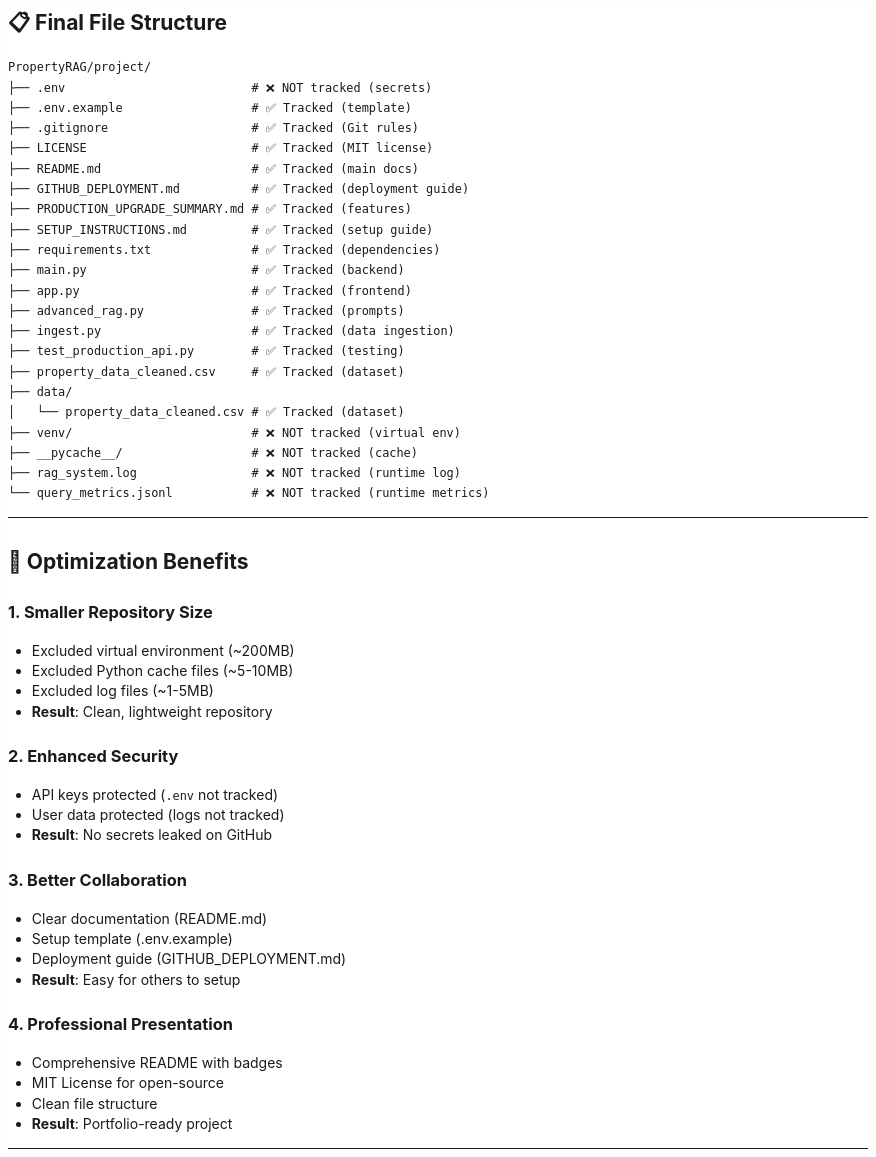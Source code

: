 
## 📋 Final File Structure

```
PropertyRAG/project/
├── .env                          # ❌ NOT tracked (secrets)
├── .env.example                  # ✅ Tracked (template)
├── .gitignore                    # ✅ Tracked (Git rules)
├── LICENSE                       # ✅ Tracked (MIT license)
├── README.md                     # ✅ Tracked (main docs)
├── GITHUB_DEPLOYMENT.md          # ✅ Tracked (deployment guide)
├── PRODUCTION_UPGRADE_SUMMARY.md # ✅ Tracked (features)
├── SETUP_INSTRUCTIONS.md         # ✅ Tracked (setup guide)
├── requirements.txt              # ✅ Tracked (dependencies)
├── main.py                       # ✅ Tracked (backend)
├── app.py                        # ✅ Tracked (frontend)
├── advanced_rag.py               # ✅ Tracked (prompts)
├── ingest.py                     # ✅ Tracked (data ingestion)
├── test_production_api.py        # ✅ Tracked (testing)
├── property_data_cleaned.csv     # ✅ Tracked (dataset)
├── data/
│   └── property_data_cleaned.csv # ✅ Tracked (dataset)
├── venv/                         # ❌ NOT tracked (virtual env)
├── __pycache__/                  # ❌ NOT tracked (cache)
├── rag_system.log                # ❌ NOT tracked (runtime log)
└── query_metrics.jsonl           # ❌ NOT tracked (runtime metrics)
```

---

## 🎯 Optimization Benefits

### 1. **Smaller Repository Size**
- Excluded virtual environment (~200MB)
- Excluded Python cache files (~5-10MB)
- Excluded log files (~1-5MB)
- **Result**: Clean, lightweight repository

### 2. **Enhanced Security**
- API keys protected (`.env` not tracked)
- User data protected (logs not tracked)
- **Result**: No secrets leaked on GitHub

### 3. **Better Collaboration**
- Clear documentation (README.md)
- Setup template (.env.example)
- Deployment guide (GITHUB_DEPLOYMENT.md)
- **Result**: Easy for others to setup

### 4. **Professional Presentation**
- Comprehensive README with badges
- MIT License for open-source
- Clean file structure
- **Result**: Portfolio-ready project

---